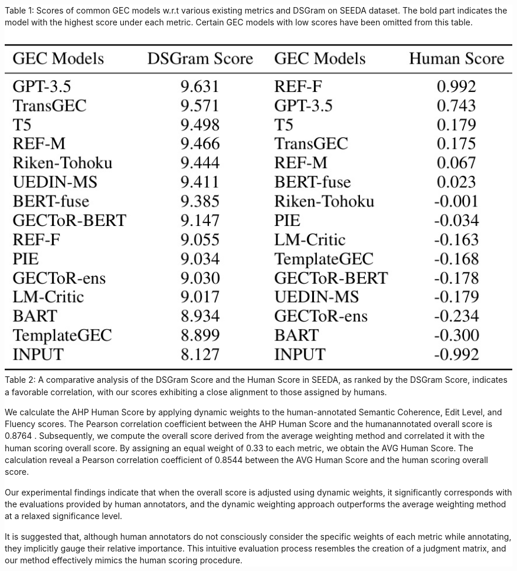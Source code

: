 Table 1: Scores of common GEC models w.r.t various existing metrics and DSGram on SEEDA dataset. The bold part indicates the model with the highest score under each metric. Certain GEC models with low scores have been omitted from this table.   

![](images/da8b2b8647207b5762c4c55d4dcee038baf198a10f9927c4a9ee429fe9397f5c.jpg)  
Table 2: A comparative analysis of the DSGram Score and the Human Score in SEEDA, as ranked by the DSGram Score, indicates a favorable correlation, with our scores exhibiting a close alignment to those assigned by humans.  

We calculate the AHP Human Score by applying dynamic weights to the human-annotated Semantic Coherence, Edit Level, and Fluency scores. The Pearson correlation coefficient between the AHP Human Score and the humanannotated overall score is 0.8764 . Subsequently, we compute the overall score derived from the average weighting method and correlated it with the human scoring overall score. By assigning an equal weight of 0.33 to each metric, we obtain the AVG Human Score. The calculation reveal a Pearson correlation coefficient of 0.8544 between the AVG Human Score and the human scoring overall score.  

Our experimental findings indicate that when the overall score is adjusted using dynamic weights, it significantly corresponds with the evaluations provided by human annotators, and the dynamic weighting approach outperforms the average weighting method at a relaxed significance level.  

It is suggested that, although human annotators do not consciously consider the specific weights of each metric while annotating, they implicitly gauge their relative importance. This intuitive evaluation process resembles the creation of a judgment matrix, and our method effectively mimics the human scoring procedure.  
